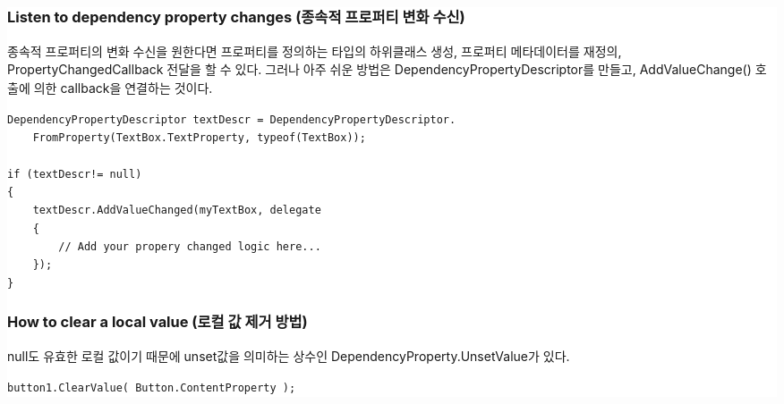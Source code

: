 ### Listen to dependency property changes (종속적 프로퍼티 변화 수신)

종속적 프로퍼티의 변화 수신을 원한다면 프로퍼티를 정의하는 타입의 하위클래스 생성, 프로퍼티 메타데이터를 재정의, PropertyChangedCallback 전달을 할 수 있다. 그러나 아주 쉬운 방법은 DependencyPropertyDescriptor를 만들고, AddValueChange() 호출에 의한 callback을 연결하는 것이다.

``` 
DependencyPropertyDescriptor textDescr = DependencyPropertyDescriptor.
    FromProperty(TextBox.TextProperty, typeof(TextBox));
 
if (textDescr!= null)
{
    textDescr.AddValueChanged(myTextBox, delegate
    {
        // Add your propery changed logic here...
    });
} 
``` 
 
### How to clear a local value (로컬 값 제거 방법)

null도 유효한 로컬 값이기 때문에 unset값을 의미하는 상수인 DependencyProperty.UnsetValue가 있다.

```
button1.ClearValue( Button.ContentProperty );
``` 


